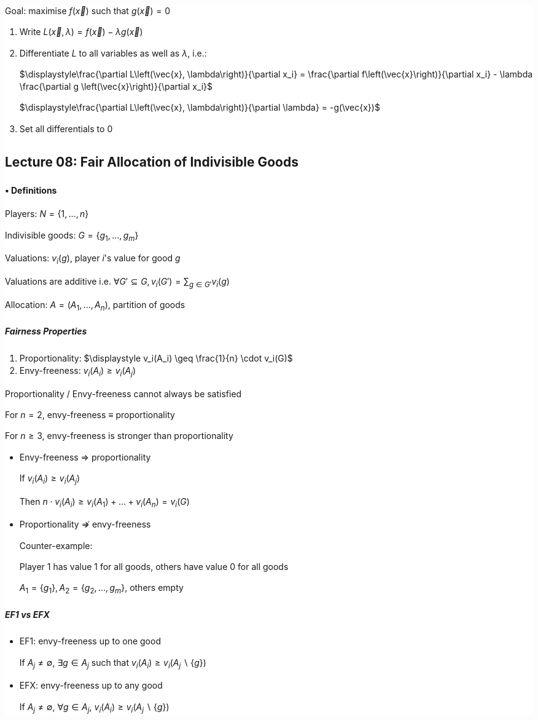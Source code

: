 Goal: maximise $f \left( \vec{x} \right)$ such that $g\left(\vec{x}\right) = 0$

1. Write $L\left(\vec{x}, \lambda\right) = f\left(\vec{x}\right) - \lambda g\left(\vec{x}\right)$

2. Differentiate $L$ to all variables as well as $\lambda$, i.e.:

   $\displaystyle\frac{\partial L\left(\vec{x}, \lambda\right)}{\partial x_i} = \frac{\partial f\left(\vec{x}\right)}{\partial x_i} - \lambda \frac{\partial g \left(\vec{x}\right)}{\partial x_i}$

   $\displaystyle\frac{\partial L\left(\vec{x}, \lambda\right)}{\partial \lambda} = -g(\vec{x})$

3. Set all differentials to $0$

## Lecture 08: Fair Allocation of Indivisible Goods

#### • Definitions

Players: $N = \{1, \dots, n\}$

Indivisible goods: $G  = \{g_1, \dots, g_m\}$

Valuations: $v_i(g)$, player $i$'s value for good $g$

Valuations are additive i.e. $\forall G' \subseteq G, \, v_i(G') = \sum_{g \in G'}v_i(g)$

Allocation: $A = (A_1, \dots, A_n)$, partition of goods

##### Fairness Properties

1. Proportionality: $\displaystyle v_i(A_i) \geq \frac{1}{n} \cdot v_i(G)$
2. Envy-freeness: $v_i(A_i) \geq v_i(A_j)$

Proportionality / Envy-freeness cannot always be satisfied

For $n = 2$, envy-freeness $\equiv$ proportionality

For $n \geq 3$, envy-freeness is stronger than proportionality

* Envy-freeness $\Rightarrow$ proportionality

  If $v_i(A_i) \geq v_i(A_j)$

  Then $n \cdot v_i(A_i) \geq v_i(A_1) + \dots + v_i(A_n) = v_i(G)$

* Proportionality $\not \Rightarrow$ envy-freeness

  Counter-example:

  Player 1 has value 1 for all goods, others have value 0 for all goods

  $A_1 = \{g_1\}, \, A_2 = \{g_2, \dots, g_m\}$, others empty

##### EF1 vs EFX

* EF1: envy-freeness up to one good

  If $A_j \neq \emptyset$, $\exists g \in A_j$ such that $v_i(A_i) \geq v_i(A_j \backslash \{g\})$

* EFX: envy-freeness up to any good

  If $A_j \neq \emptyset$, $\forall g \in A_j$, $v_i(A_i) \geq v_i(A_j \backslash \{g\})$
